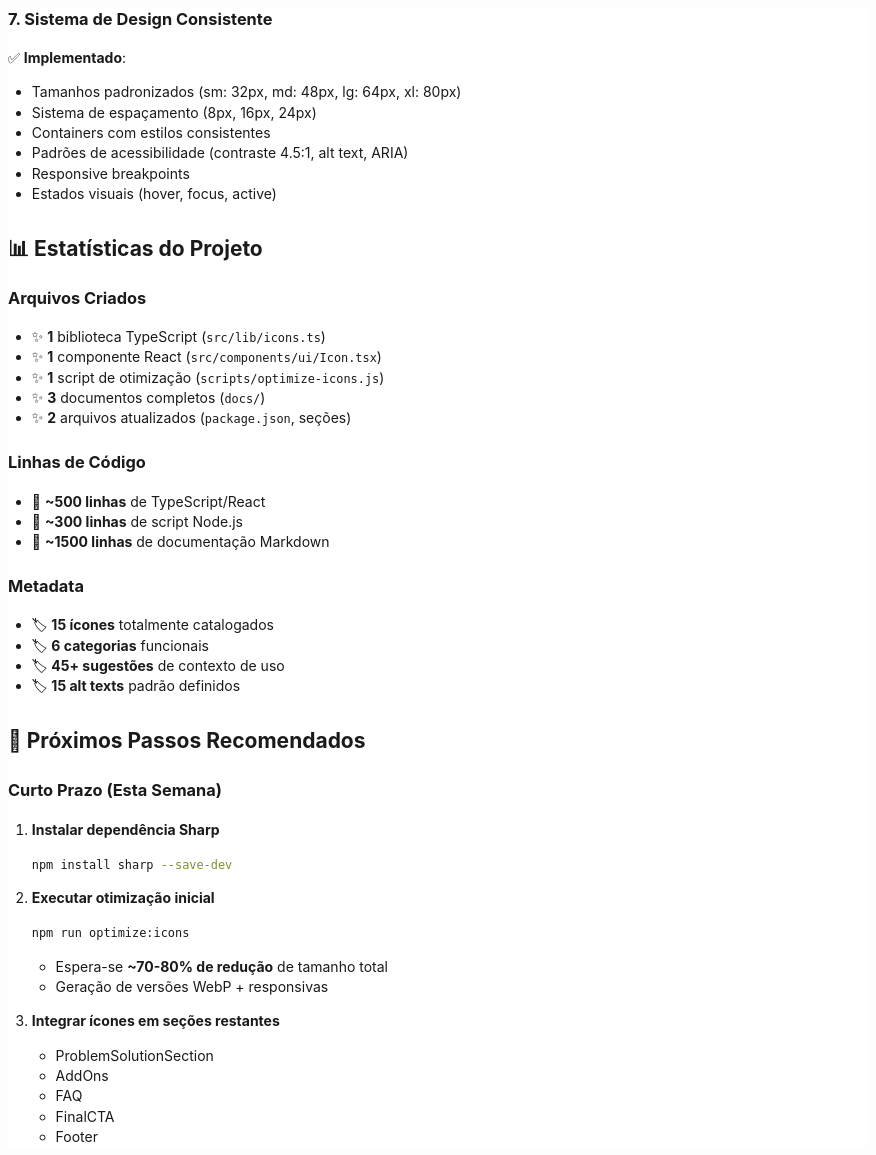 ### 7. Sistema de Design Consistente

✅ **Implementado**:
- Tamanhos padronizados (sm: 32px, md: 48px, lg: 64px, xl: 80px)
- Sistema de espaçamento (8px, 16px, 24px)
- Containers com estilos consistentes
- Padrões de acessibilidade (contraste 4.5:1, alt text, ARIA)
- Responsive breakpoints
- Estados visuais (hover, focus, active)

## 📊 Estatísticas do Projeto

### Arquivos Criados
- ✨ **1** biblioteca TypeScript (`src/lib/icons.ts`)
- ✨ **1** componente React (`src/components/ui/Icon.tsx`)
- ✨ **1** script de otimização (`scripts/optimize-icons.js`)
- ✨ **3** documentos completos (`docs/`)
- ✨ **2** arquivos atualizados (`package.json`, seções)

### Linhas de Código
- 📝 **~500 linhas** de TypeScript/React
- 📝 **~300 linhas** de script Node.js
- 📝 **~1500 linhas** de documentação Markdown

### Metadata
- 🏷️ **15 ícones** totalmente catalogados
- 🏷️ **6 categorias** funcionais
- 🏷️ **45+ sugestões** de contexto de uso
- 🏷️ **15 alt texts** padrão definidos

## 🚀 Próximos Passos Recomendados

### Curto Prazo (Esta Semana)

1. **Instalar dependência Sharp**
   ```bash
   npm install sharp --save-dev
   ```

2. **Executar otimização inicial**
   ```bash
   npm run optimize:icons
   ```
   - Espera-se **~70-80% de redução** de tamanho total
   - Geração de versões WebP + responsivas

3. **Integrar ícones em seções restantes**
   - ProblemSolutionSection
   - AddOns
   - FAQ
   - FinalCTA
   - Footer
